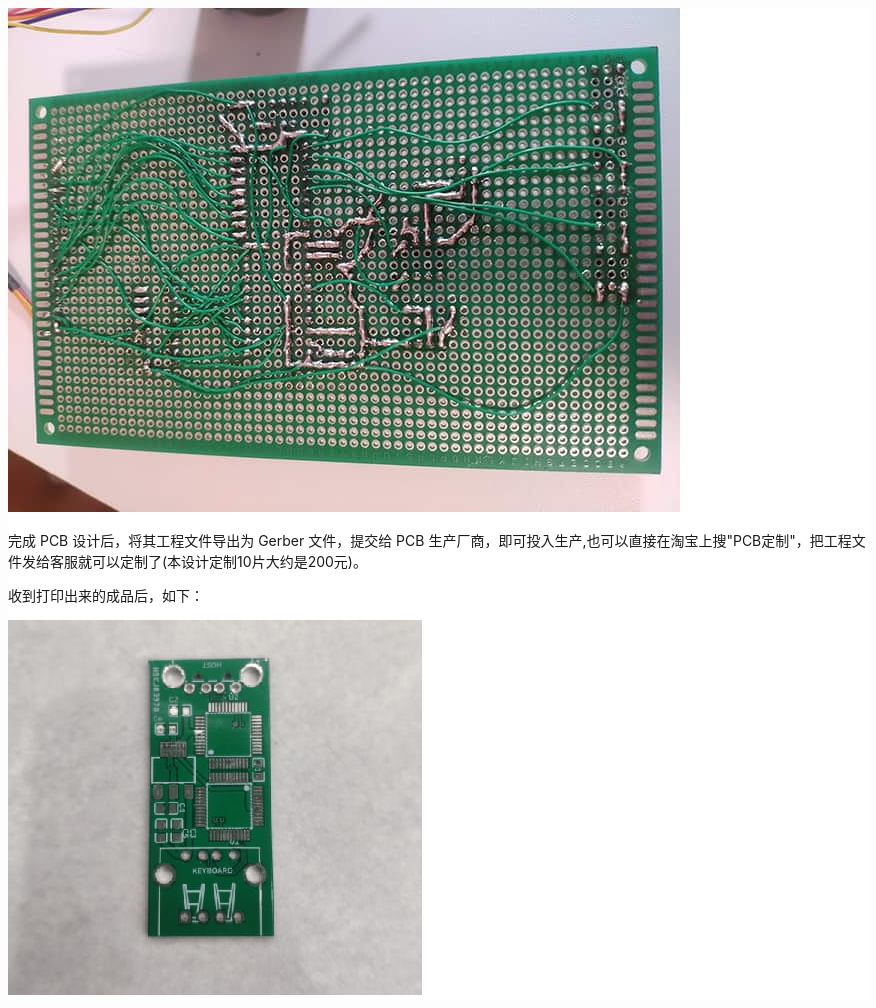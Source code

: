 ![](../../../../assets/img/安全/实验/Misc/HID-USBKeylogger/16.jpg)

完成 PCB 设计后，将其工程文件导出为 Gerber 文件，提交给 PCB 生产厂商，即可投入生产,也可以直接在淘宝上搜"PCB定制"，把工程文件发给客服就可以定制了(本设计定制10片大约是200元)。

收到打印出来的成品后，如下：

![](../../../../assets/img/安全/实验/Misc/HID-USBKeylogger/17.jpg)
